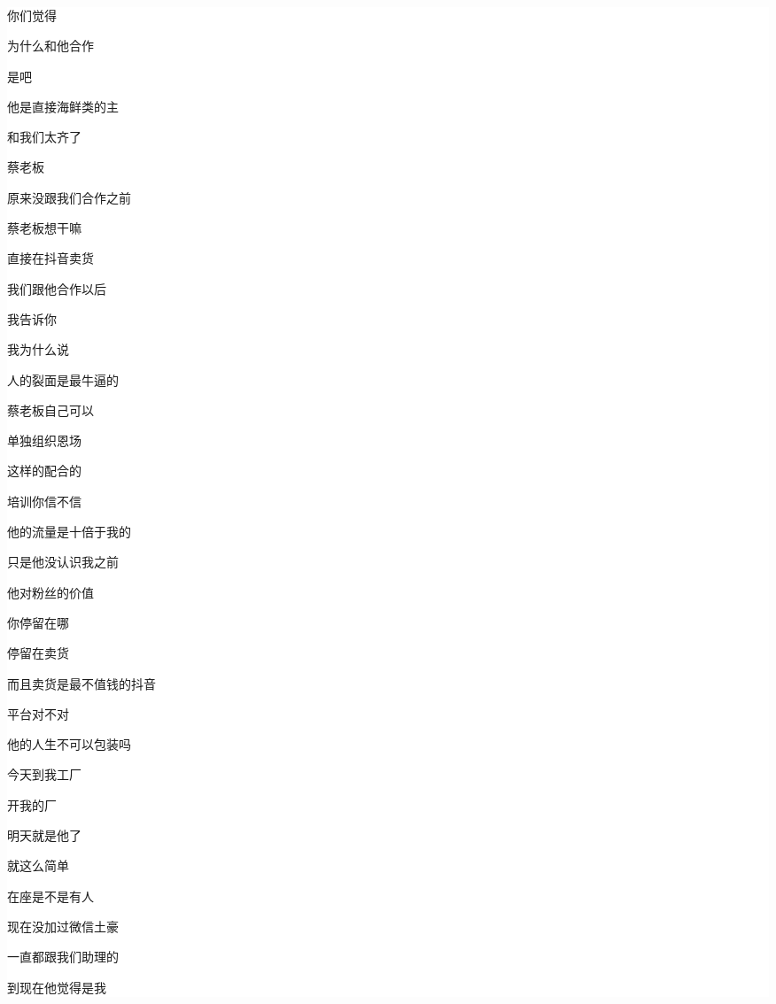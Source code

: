 你们觉得

为什么和他合作

是吧

他是直接海鲜类的主

和我们太齐了

蔡老板

原来没跟我们合作之前

蔡老板想干嘛

直接在抖音卖货

我们跟他合作以后

我告诉你

我为什么说

人的裂面是最牛逼的

蔡老板自己可以

单独组织恩场

这样的配合的

培训你信不信

他的流量是十倍于我的

只是他没认识我之前

他对粉丝的价值

你停留在哪

停留在卖货

而且卖货是最不值钱的抖音

平台对不对

他的人生不可以包装吗

今天到我工厂

开我的厂

明天就是他了

就这么简单

在座是不是有人

现在没加过微信土豪

一直都跟我们助理的

到现在他觉得是我
